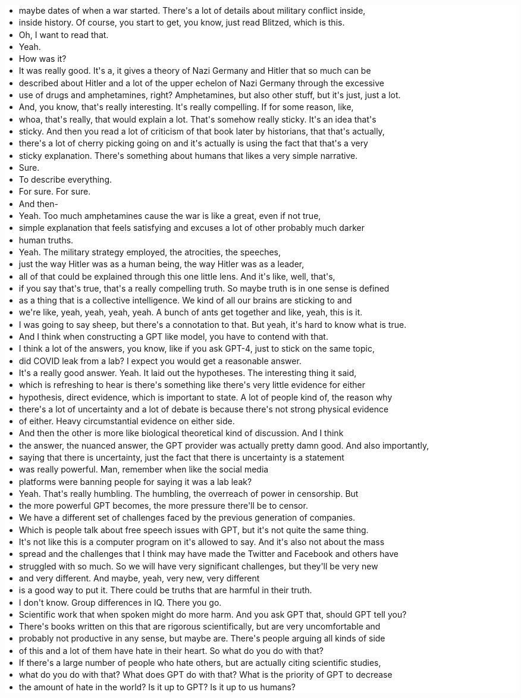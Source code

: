 *  maybe dates of when a war started. There's a lot of details about military conflict inside,
*  inside history. Of course, you start to get, you know, just read Blitzed, which is this.
*  Oh, I want to read that.
*  Yeah.
*  How was it?
*  It was really good. It's a, it gives a theory of Nazi Germany and Hitler that so much can be
*  described about Hitler and a lot of the upper echelon of Nazi Germany through the excessive
*  use of drugs and amphetamines, right? Amphetamines, but also other stuff, but it's just, just a lot.
*  And, you know, that's really interesting. It's really compelling. If for some reason, like,
*  whoa, that's really, that would explain a lot. That's somehow really sticky. It's an idea that's
*  sticky. And then you read a lot of criticism of that book later by historians, that that's actually,
*  there's a lot of cherry picking going on and it's actually is using the fact that that's a very
*  sticky explanation. There's something about humans that likes a very simple narrative.
*  Sure.
*  To describe everything.
*  For sure. For sure.
*  And then-
*  Yeah. Too much amphetamines cause the war is like a great, even if not true,
*  simple explanation that feels satisfying and excuses a lot of other probably much darker
*  human truths.
*  Yeah. The military strategy employed, the atrocities, the speeches,
*  just the way Hitler was as a human being, the way Hitler was as a leader,
*  all of that could be explained through this one little lens. And it's like, well, that's,
*  if you say that's true, that's a really compelling truth. So maybe truth is in one sense is defined
*  as a thing that is a collective intelligence. We kind of all our brains are sticking to and
*  we're like, yeah, yeah, yeah, yeah. A bunch of ants get together and like, yeah, this is it.
*  I was going to say sheep, but there's a connotation to that. But yeah, it's hard to know what is true.
*  And I think when constructing a GPT like model, you have to contend with that.
*  I think a lot of the answers, you know, like if you ask GPT-4, just to stick on the same topic,
*  did COVID leak from a lab? I expect you would get a reasonable answer.
*  It's a really good answer. Yeah. It laid out the hypotheses. The interesting thing it said,
*  which is refreshing to hear is there's something like there's very little evidence for either
*  hypothesis, direct evidence, which is important to state. A lot of people kind of, the reason why
*  there's a lot of uncertainty and a lot of debate is because there's not strong physical evidence
*  of either. Heavy circumstantial evidence on either side.
*  And then the other is more like biological theoretical kind of discussion. And I think
*  the answer, the nuanced answer, the GPT provider was actually pretty damn good. And also importantly,
*  saying that there is uncertainty, just the fact that there is uncertainty is a statement
*  was really powerful. Man, remember when like the social media
*  platforms were banning people for saying it was a lab leak?
*  Yeah. That's really humbling. The humbling, the overreach of power in censorship. But
*  the more powerful GPT becomes, the more pressure there'll be to censor.
*  We have a different set of challenges faced by the previous generation of companies.
*  Which is people talk about free speech issues with GPT, but it's not quite the same thing.
*  It's not like this is a computer program on it's allowed to say. And it's also not about the mass
*  spread and the challenges that I think may have made the Twitter and Facebook and others have
*  struggled with so much. So we will have very significant challenges, but they'll be very new
*  and very different. And maybe, yeah, very new, very different
*  is a good way to put it. There could be truths that are harmful in their truth.
*  I don't know. Group differences in IQ. There you go.
*  Scientific work that when spoken might do more harm. And you ask GPT that, should GPT tell you?
*  There's books written on this that are rigorous scientifically, but are very uncomfortable and
*  probably not productive in any sense, but maybe are. There's people arguing all kinds of side
*  of this and a lot of them have hate in their heart. So what do you do with that?
*  If there's a large number of people who hate others, but are actually citing scientific studies,
*  what do you do with that? What does GPT do with that? What is the priority of GPT to decrease
*  the amount of hate in the world? Is it up to GPT? Is it up to us humans?